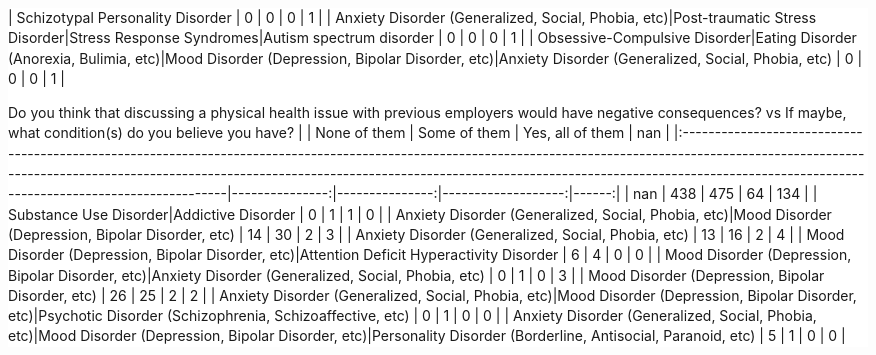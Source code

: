 | Schizotypal Personality Disorder                                                                                                                                                                                                                                                                                                            |              0 |              0 |                  0 |     1 |
| Anxiety Disorder (Generalized, Social, Phobia, etc)|Post-traumatic Stress Disorder|Stress Response Syndromes|Autism spectrum disorder                                                                                                                                                                                                       |              0 |              0 |                  0 |     1 |
| Obsessive-Compulsive Disorder|Eating Disorder (Anorexia, Bulimia, etc)|Mood Disorder (Depression, Bipolar Disorder, etc)|Anxiety Disorder (Generalized, Social, Phobia, etc)                                                                                                                                                                |              0 |              0 |                  0 |     1 |

Do you think that discussing a physical health issue with previous employers would have negative consequences? vs If maybe, what condition(s) do you believe you have?
|                                                                                                                                                                                                                                                                                                                                         |   None of them |   Some of them |   Yes, all of them |   nan |
|:----------------------------------------------------------------------------------------------------------------------------------------------------------------------------------------------------------------------------------------------------------------------------------------------------------------------------------------|---------------:|---------------:|-------------------:|------:|
| nan                                                                                                                                                                                                                                                                                                                                     |            438 |            475 |                 64 |   134 |
| Substance Use Disorder|Addictive Disorder                                                                                                                                                                                                                                                                                               |              0 |              1 |                  1 |     0 |
| Anxiety Disorder (Generalized, Social, Phobia, etc)|Mood Disorder (Depression, Bipolar Disorder, etc)                                                                                                                                                                                                                                   |             14 |             30 |                  2 |     3 |
| Anxiety Disorder (Generalized, Social, Phobia, etc)                                                                                                                                                                                                                                                                                     |             13 |             16 |                  2 |     4 |
| Mood Disorder (Depression, Bipolar Disorder, etc)|Attention Deficit Hyperactivity Disorder                                                                                                                                                                                                                                              |              6 |              4 |                  0 |     0 |
| Mood Disorder (Depression, Bipolar Disorder, etc)|Anxiety Disorder (Generalized, Social, Phobia, etc)                                                                                                                                                                                                                                   |              0 |              1 |                  0 |     3 |
| Mood Disorder (Depression, Bipolar Disorder, etc)                                                                                                                                                                                                                                                                                       |             26 |             25 |                  2 |     2 |
| Anxiety Disorder (Generalized, Social, Phobia, etc)|Mood Disorder (Depression, Bipolar Disorder, etc)|Psychotic Disorder (Schizophrenia, Schizoaffective, etc)                                                                                                                                                                          |              0 |              1 |                  0 |     0 |
| Anxiety Disorder (Generalized, Social, Phobia, etc)|Mood Disorder (Depression, Bipolar Disorder, etc)|Personality Disorder (Borderline, Antisocial, Paranoid, etc)                                                                                                                                                                      |              5 |              1 |                  0 |     0 |